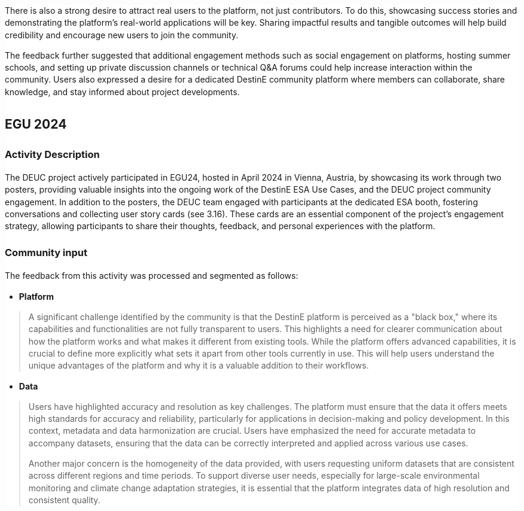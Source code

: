 There is also a strong desire to attract real users to the platform, not
just contributors. To do this, showcasing success stories and
demonstrating the platform’s real-world applications will be key.
Sharing impactful results and tangible outcomes will help build
credibility and encourage new users to join the community.

The feedback further suggested that additional engagement methods such
as social engagement on platforms, hosting summer schools, and setting
up private discussion channels or technical Q&A forums could help
increase interaction within the community. Users also expressed a desire
for a dedicated DestinE community platform where members can
collaborate, share knowledge, and stay informed about project
developments.

## EGU 2024

### Activity Description

The DEUC project actively participated in EGU24, hosted in April 2024 in
Vienna, Austria, by showcasing its work through two posters, providing
valuable insights into the ongoing work of the DestinE ESA Use Cases,
and the DEUC project community engagement. In addition to the posters,
the DEUC team engaged with participants at the dedicated ESA booth,
fostering conversations and collecting user story cards (see 3.16).
These cards are an essential component of the project’s engagement
strategy, allowing participants to share their thoughts, feedback, and
personal experiences with the platform.

### Community input

The feedback from this activity was processed and segmented as follows:

- **Platform**

> A significant challenge identified by the community is that the
> DestinE platform is perceived as a "black box," where its capabilities
> and functionalities are not fully transparent to users. This
> highlights a need for clearer communication about how the platform
> works and what makes it different from existing tools. While the
> platform offers advanced capabilities, it is crucial to define more
> explicitly what sets it apart from other tools currently in use. This
> will help users understand the unique advantages of the platform and
> why it is a valuable addition to their workflows.

- **Data**

> Users have highlighted accuracy and resolution as key challenges. The
> platform must ensure that the data it offers meets high standards for
> accuracy and reliability, particularly for applications in
> decision-making and policy development. In this context, metadata and
> data harmonization are crucial. Users have emphasized the need for
> accurate metadata to accompany datasets, ensuring that the data can be
> correctly interpreted and applied across various use cases.
>
> Another major concern is the homogeneity of the data provided, with
> users requesting uniform datasets that are consistent across different
> regions and time periods. To support diverse user needs, especially
> for large-scale environmental monitoring and climate change adaptation
> strategies, it is essential that the platform integrates data of high
> resolution and consistent quality.
